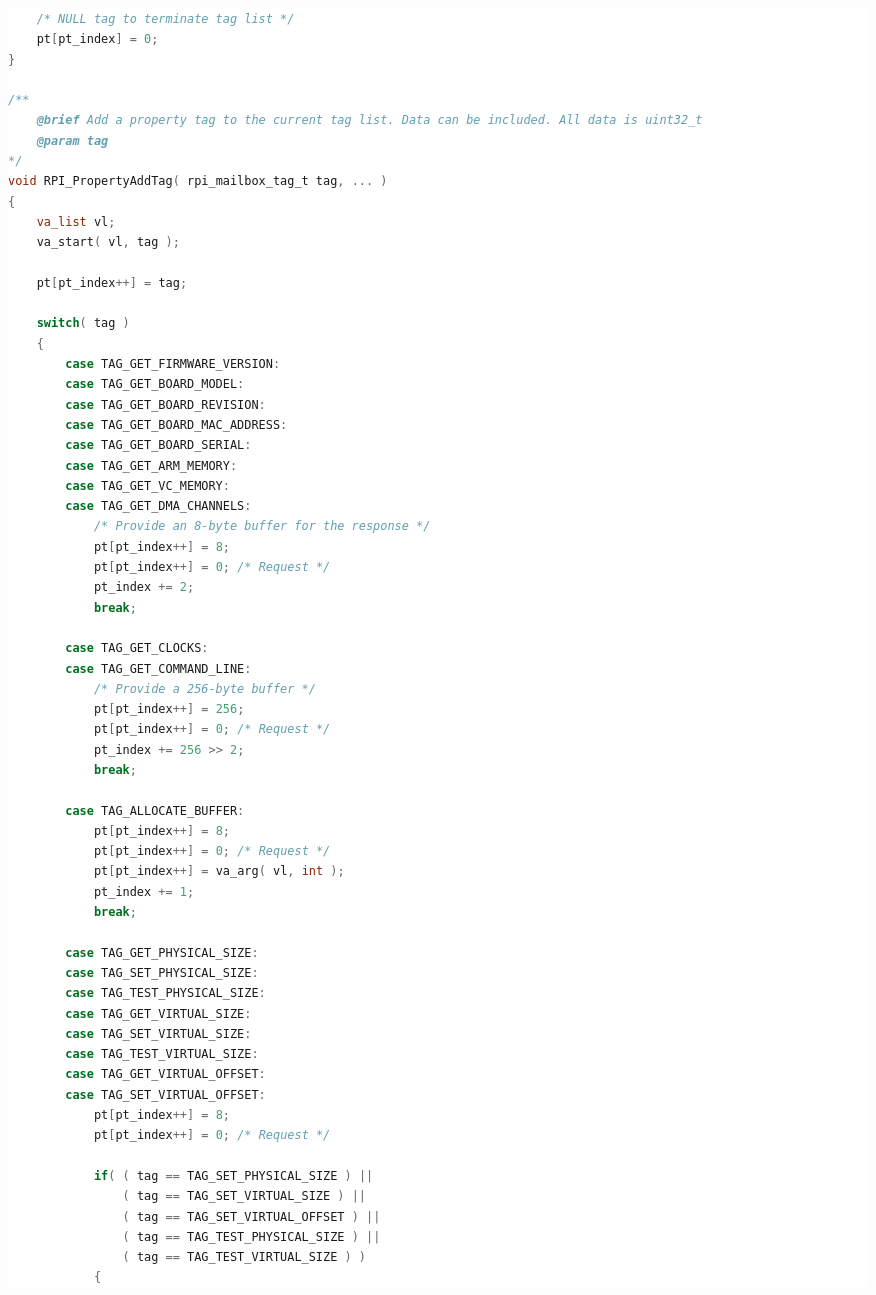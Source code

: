 ```c
    /* NULL tag to terminate tag list */
    pt[pt_index] = 0;
}

/**
    @brief Add a property tag to the current tag list. Data can be included. All data is uint32_t
    @param tag
*/
void RPI_PropertyAddTag( rpi_mailbox_tag_t tag, ... )
{
    va_list vl;
    va_start( vl, tag );

    pt[pt_index++] = tag;

    switch( tag )
    {
        case TAG_GET_FIRMWARE_VERSION:
        case TAG_GET_BOARD_MODEL:
        case TAG_GET_BOARD_REVISION:
        case TAG_GET_BOARD_MAC_ADDRESS:
        case TAG_GET_BOARD_SERIAL:
        case TAG_GET_ARM_MEMORY:
        case TAG_GET_VC_MEMORY:
        case TAG_GET_DMA_CHANNELS:
            /* Provide an 8-byte buffer for the response */
            pt[pt_index++] = 8;
            pt[pt_index++] = 0; /* Request */
            pt_index += 2;
            break;

        case TAG_GET_CLOCKS:
        case TAG_GET_COMMAND_LINE:
            /* Provide a 256-byte buffer */
            pt[pt_index++] = 256;
            pt[pt_index++] = 0; /* Request */
            pt_index += 256 >> 2;
            break;

        case TAG_ALLOCATE_BUFFER:
            pt[pt_index++] = 8;
            pt[pt_index++] = 0; /* Request */
            pt[pt_index++] = va_arg( vl, int );
            pt_index += 1;
            break;

        case TAG_GET_PHYSICAL_SIZE:
        case TAG_SET_PHYSICAL_SIZE:
        case TAG_TEST_PHYSICAL_SIZE:
        case TAG_GET_VIRTUAL_SIZE:
        case TAG_SET_VIRTUAL_SIZE:
        case TAG_TEST_VIRTUAL_SIZE:
        case TAG_GET_VIRTUAL_OFFSET:
        case TAG_SET_VIRTUAL_OFFSET:
            pt[pt_index++] = 8;
            pt[pt_index++] = 0; /* Request */

            if( ( tag == TAG_SET_PHYSICAL_SIZE ) ||
                ( tag == TAG_SET_VIRTUAL_SIZE ) ||
                ( tag == TAG_SET_VIRTUAL_OFFSET ) ||
                ( tag == TAG_TEST_PHYSICAL_SIZE ) ||
                ( tag == TAG_TEST_VIRTUAL_SIZE ) )
            {
```